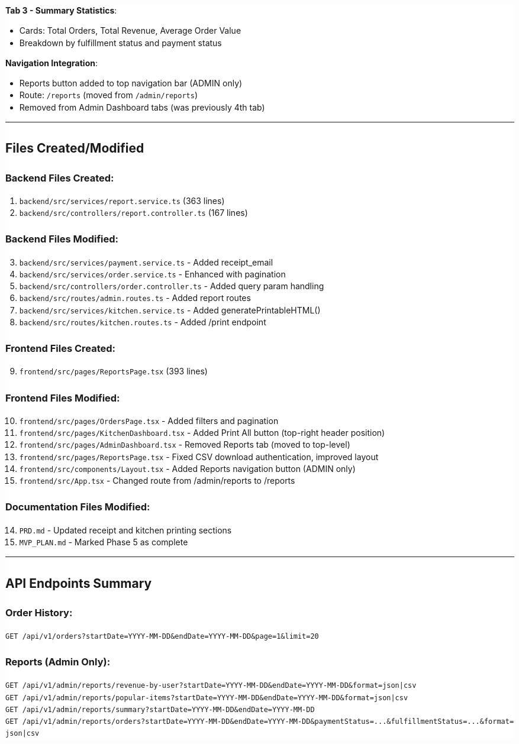 **Tab 3 - Summary Statistics**:
- Cards: Total Orders, Total Revenue, Average Order Value
- Breakdown by fulfillment status and payment status

**Navigation Integration**:
- Reports button added to top navigation bar (ADMIN only)
- Route: `/reports` (moved from `/admin/reports`)
- Removed from Admin Dashboard tabs (was previously 4th tab)

---

## Files Created/Modified

### Backend Files Created:
1. `backend/src/services/report.service.ts` (363 lines)
2. `backend/src/controllers/report.controller.ts` (167 lines)

### Backend Files Modified:
3. `backend/src/services/payment.service.ts` - Added receipt_email
4. `backend/src/services/order.service.ts` - Enhanced with pagination
5. `backend/src/controllers/order.controller.ts` - Added query param handling
6. `backend/src/routes/admin.routes.ts` - Added report routes
7. `backend/src/services/kitchen.service.ts` - Added generatePrintableHTML()
8. `backend/src/routes/kitchen.routes.ts` - Added /print endpoint

### Frontend Files Created:
9. `frontend/src/pages/ReportsPage.tsx` (393 lines)

### Frontend Files Modified:
10. `frontend/src/pages/OrdersPage.tsx` - Added filters and pagination
11. `frontend/src/pages/KitchenDashboard.tsx` - Added Print All button (top-right header position)
12. `frontend/src/pages/AdminDashboard.tsx` - Removed Reports tab (moved to top-level)
13. `frontend/src/pages/ReportsPage.tsx` - Fixed CSV download authentication, improved layout
14. `frontend/src/components/Layout.tsx` - Added Reports navigation button (ADMIN only)
15. `frontend/src/App.tsx` - Changed route from /admin/reports to /reports

### Documentation Files Modified:
14. `PRD.md` - Updated receipt and kitchen printing sections
15. `MVP_PLAN.md` - Marked Phase 5 as complete

---

## API Endpoints Summary

### Order History:
```
GET /api/v1/orders?startDate=YYYY-MM-DD&endDate=YYYY-MM-DD&page=1&limit=20
```

### Reports (Admin Only):
```
GET /api/v1/admin/reports/revenue-by-user?startDate=YYYY-MM-DD&endDate=YYYY-MM-DD&format=json|csv
GET /api/v1/admin/reports/popular-items?startDate=YYYY-MM-DD&endDate=YYYY-MM-DD&format=json|csv
GET /api/v1/admin/reports/summary?startDate=YYYY-MM-DD&endDate=YYYY-MM-DD
GET /api/v1/admin/reports/orders?startDate=YYYY-MM-DD&endDate=YYYY-MM-DD&paymentStatus=...&fulfillmentStatus=...&format=json|csv
```
